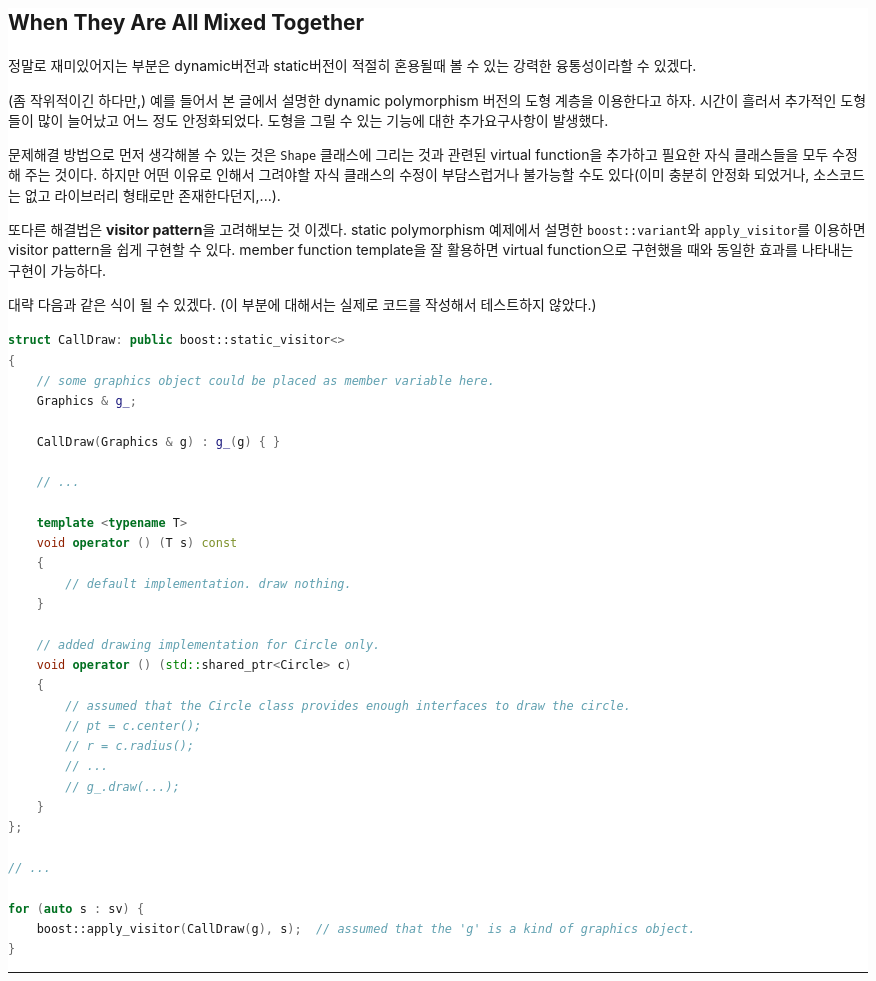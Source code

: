 
## When They Are All Mixed Together

정말로 재미있어지는 부분은 dynamic버전과 static버전이 적절히 혼용될때 볼 수 있는 강력한 융통성이라할 수 있겠다.

(좀 작위적이긴 하다만,) 예를 들어서 본 글에서 설명한 dynamic polymorphism 버전의 도형 계층을 이용한다고 하자. 시간이 흘러서 추가적인 도형들이 많이 늘어났고 어느 정도 안정화되었다. 도형을 그릴 수 있는 기능에 대한 추가요구사항이 발생했다.

문제해결 방법으로 먼저 생각해볼 수 있는 것은 `Shape` 클래스에 그리는 것과 관련된 virtual function을 추가하고 필요한 자식 클래스들을 모두 수정해 주는 것이다. 하지만 어떤 이유로 인해서 그려야할 자식 클래스의 수정이 부담스럽거나 불가능할 수도 있다(이미 충분히 안정화 되었거나, 소스코드는 없고 라이브러리 형태로만 존재한다던지,...).

또다른 해결법은 **visitor pattern**을 고려해보는 것 이겠다. static polymorphism 예제에서 설명한 `boost::variant`와 `apply_visitor`를 이용하면 visitor pattern을 쉽게 구현할 수 있다. member function template을 잘 활용하면 virtual function으로 구현했을 때와 동일한 효과를 나타내는 구현이 가능하다.

대략 다음과 같은 식이 될 수 있겠다. (이 부분에 대해서는 실제로 코드를 작성해서 테스트하지 않았다.)

```c++
struct CallDraw: public boost::static_visitor<>
{
	// some graphics object could be placed as member variable here.
	Graphics & g_;
	
	CallDraw(Graphics & g) : g_(g) { }
	
	// ...
	
	template <typename T>
	void operator () (T s) const
	{
		// default implementation. draw nothing.		
	}
	
	// added drawing implementation for Circle only.
	void operator () (std::shared_ptr<Circle> c)
	{
		// assumed that the Circle class provides enough interfaces to draw the circle.
		// pt = c.center();
		// r = c.radius();
		// ...
		// g_.draw(...); 
	}
};

// ...

for (auto s : sv) {
	boost::apply_visitor(CallDraw(g), s);  // assumed that the 'g' is a kind of graphics object.
}
```

---
